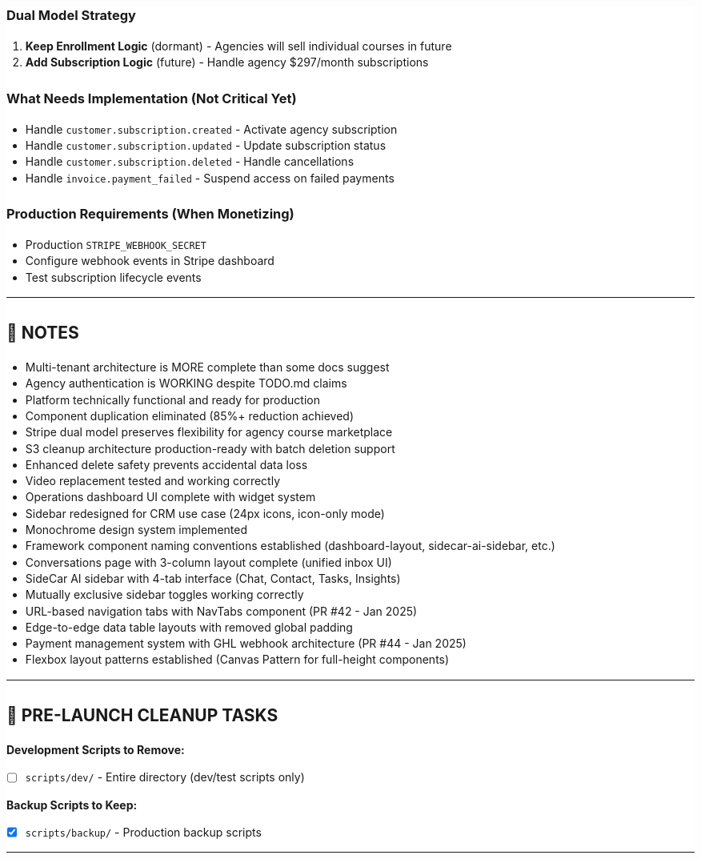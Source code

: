 ### Dual Model Strategy

1. **Keep Enrollment Logic** (dormant) - Agencies will sell individual courses in future
2. **Add Subscription Logic** (future) - Handle agency $297/month subscriptions

### What Needs Implementation (Not Critical Yet)

- Handle `customer.subscription.created` - Activate agency subscription
- Handle `customer.subscription.updated` - Update subscription status
- Handle `customer.subscription.deleted` - Handle cancellations
- Handle `invoice.payment_failed` - Suspend access on failed payments

### Production Requirements (When Monetizing)

- Production `STRIPE_WEBHOOK_SECRET`
- Configure webhook events in Stripe dashboard
- Test subscription lifecycle events

---

## 📝 NOTES

- Multi-tenant architecture is MORE complete than some docs suggest
- Agency authentication is WORKING despite TODO.md claims
- Platform technically functional and ready for production
- Component duplication eliminated (85%+ reduction achieved)
- Stripe dual model preserves flexibility for agency course marketplace
- S3 cleanup architecture production-ready with batch deletion support
- Enhanced delete safety prevents accidental data loss
- Video replacement tested and working correctly
- Operations dashboard UI complete with widget system
- Sidebar redesigned for CRM use case (24px icons, icon-only mode)
- Monochrome design system implemented
- Framework component naming conventions established (dashboard-layout, sidecar-ai-sidebar, etc.)
- Conversations page with 3-column layout complete (unified inbox UI)
- SideCar AI sidebar with 4-tab interface (Chat, Contact, Tasks, Insights)
- Mutually exclusive sidebar toggles working correctly
- URL-based navigation tabs with NavTabs component (PR #42 - Jan 2025)
- Edge-to-edge data table layouts with removed global padding
- Payment management system with GHL webhook architecture (PR #44 - Jan 2025)
- Flexbox layout patterns established (Canvas Pattern for full-height components)

---

## 🧹 PRE-LAUNCH CLEANUP TASKS

**Development Scripts to Remove:**

- [ ] `scripts/dev/` - Entire directory (dev/test scripts only)

**Backup Scripts to Keep:**

- [x] `scripts/backup/` - Production backup scripts

---